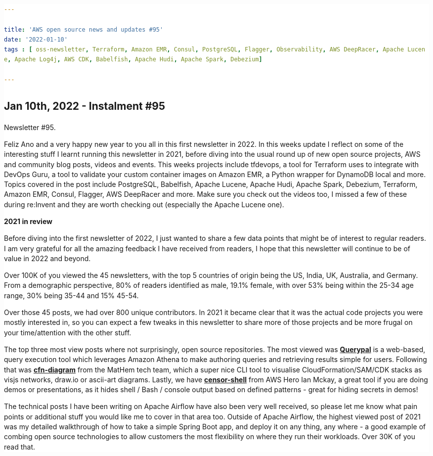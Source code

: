 ```yaml
---

title: 'AWS open source news and updates #95'
date: '2022-01-10'
tags : [ oss-newsletter, Terraform, Amazon EMR, Consul, PostgreSQL, Flagger, Observability, AWS DeepRacer, Apache Lucene, Apache Log4j, AWS CDK, Babelfish, Apache Hudi, Apache Spark, Debezium]

---
```


## Jan 10th, 2022 - Instalment #95

Newsletter #95. 

Feliz Ano and a very happy new year to you all in this first newsletter in 2022. In this weeks update I reflect on some of the interesting stuff I learnt running this newsletter in 2021, before diving into the usual round up of new open source projects, AWS and community blog posts, videos and events. This weeks projects include tfdevops, a tool for Terraform uses to integrate with DevOps Guru, a tool to validate your custom container images on Amazon EMR, a Python wrapper for DynamoDB local and more. Topics covered in the post include PostgreSQL, Babelfish, Apache Lucene, Apache Hudi, Apache Spark, Debezium, Terraform, Amazon EMR, Consul, Flagger, AWS DeepRacer and more. Make sure you check out the videos too, I missed a few of these during re:Invent and they are worth checking out (especially the Apache Lucene one).

**2021 in review**

Before diving into the first newsletter of 2022, I just wanted to share a few data points that might be of interest to regular readers. I am very grateful for all the amazing feedback I have received from readers, I hope that this newsletter will continue to be of value in 2022 and beyond.

Over 100K of you viewed the 45 newsletters, with the top 5 countries of origin being the US, India, UK, Australia, and Germany. From a demographic perspective, 80% of readers identified as male, 19.1% female, with over 53% being within the 25-34 age range, 30% being 35-44 and 15% 45-54.

Over those 45 posts, we had over 800 unique contributors. In 2021 it became clear that it was the actual code projects you were mostly interested in, so you can expect a few tweaks in this newsletter to share more of those projects and be more frugal on your time/attention with the other stuff.

The top three most view posts where not surprisingly, open source repositories. The most viewed was **[Querypal](https://aws-oss.beachgeek.co.uk/x)** is a web-based, query execution tool which leverages Amazon Athena to make authoring queries and retrieving results simple for users. Following that was **[cfn-diagram](https://aws-oss.beachgeek.co.uk/4r)** from the MatHem tech team, which a super nice CLI tool to visualise CloudFormation/SAM/CDK stacks as visjs networks, draw.io or ascii-art diagrams. Lastly, we have **[censor-shell](https://aws-oss.beachgeek.co.uk/admin/index.php?search=&search_in=all&sort_by=timestamp&sort_order=desc&perpage=2000&click_filter=more&click_limit=&date_filter=before&date_first=&date_second=#:~:text=295-,fb,-GitHub%20%2D%20iann0036/censor)** from AWS Hero Ian Mckay, a great tool if you are doing demos or presentations, as it hides shell / Bash / console output based on defined patterns - great for hiding secrets in demos!

The technical posts I have been writing on Apache Airflow have also been very well received, so please let me know what pain points or additional stuff you would like me to cover in that area too. Outside of Apache Airflow, the highest viewed post of 2021 was my detailed walkthrough of how to take a simple Spring Boot app, and deploy it on any thing, any where - a good example of combing open source technologies to allow customers the most flexibility on where they run their workloads. Over 30K of you read that.
